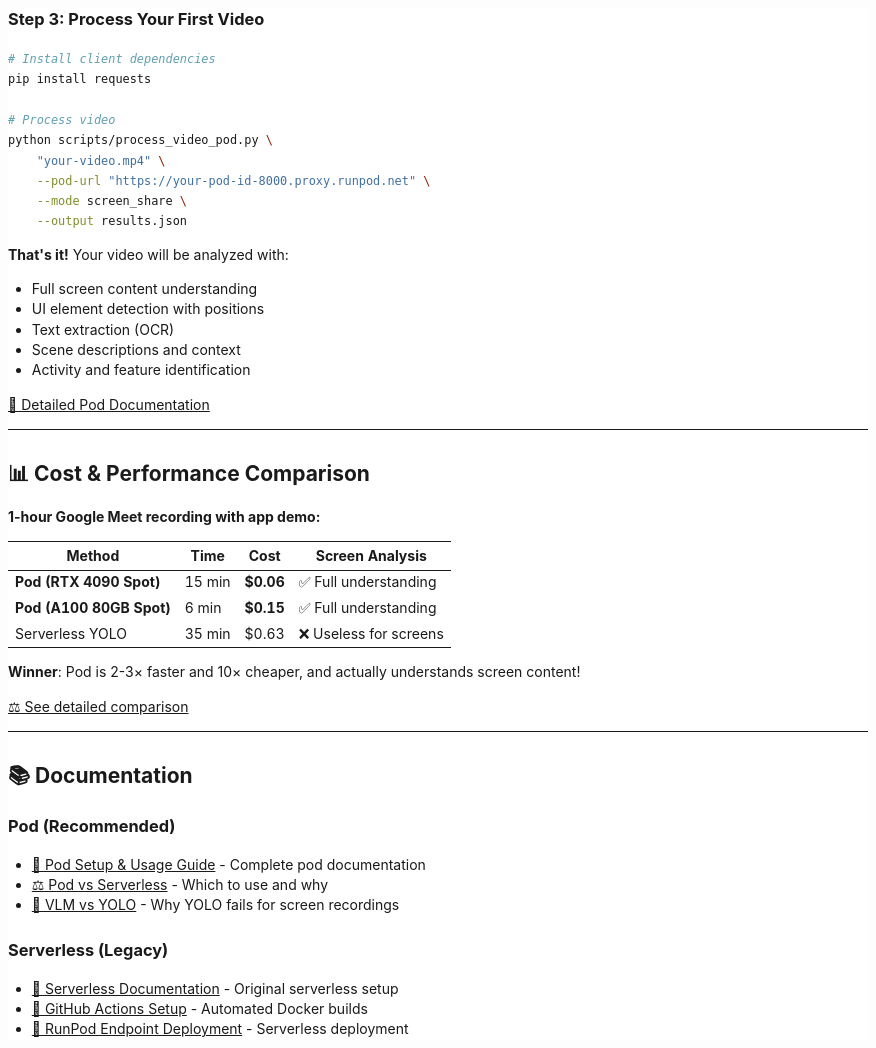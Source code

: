 ### Step 3: Process Your First Video

```bash
# Install client dependencies
pip install requests

# Process video
python scripts/process_video_pod.py \
    "your-video.mp4" \
    --pod-url "https://your-pod-id-8000.proxy.runpod.net" \
    --mode screen_share \
    --output results.json
```

**That's it!** Your video will be analyzed with:
- Full screen content understanding
- UI element detection with positions
- Text extraction (OCR)
- Scene descriptions and context
- Activity and feature identification

[📖 Detailed Pod Documentation](pod/README.md)

---

## 📊 Cost & Performance Comparison

**1-hour Google Meet recording with app demo:**

| Method | Time | Cost | Screen Analysis |
|--------|------|------|----------------|
| **Pod (RTX 4090 Spot)** | 15 min | **$0.06** | ✅ Full understanding |
| **Pod (A100 80GB Spot)** | 6 min | **$0.15** | ✅ Full understanding |
| Serverless YOLO | 35 min | $0.63 | ❌ Useless for screens |

**Winner**: Pod is 2-3× faster and 10× cheaper, and actually understands screen content!

[⚖️ See detailed comparison](POD_VS_SERVERLESS.md)

---

## 📚 Documentation

### Pod (Recommended)
- [📖 Pod Setup & Usage Guide](pod/README.md) - Complete pod documentation
- [⚖️ Pod vs Serverless](POD_VS_SERVERLESS.md) - Which to use and why
- [🎯 VLM vs YOLO](VLM_VS_YOLO.md) - Why YOLO fails for screen recordings

### Serverless (Legacy)
- [📖 Serverless Documentation](#serverless-documentation-legacy) - Original serverless setup
- [📖 GitHub Actions Setup](GITHUB_ACTIONS_SETUP.md) - Automated Docker builds
- [📖 RunPod Endpoint Deployment](RUNPOD_ENDPOINT_DEPLOYMENT_GUIDE.md) - Serverless deployment
